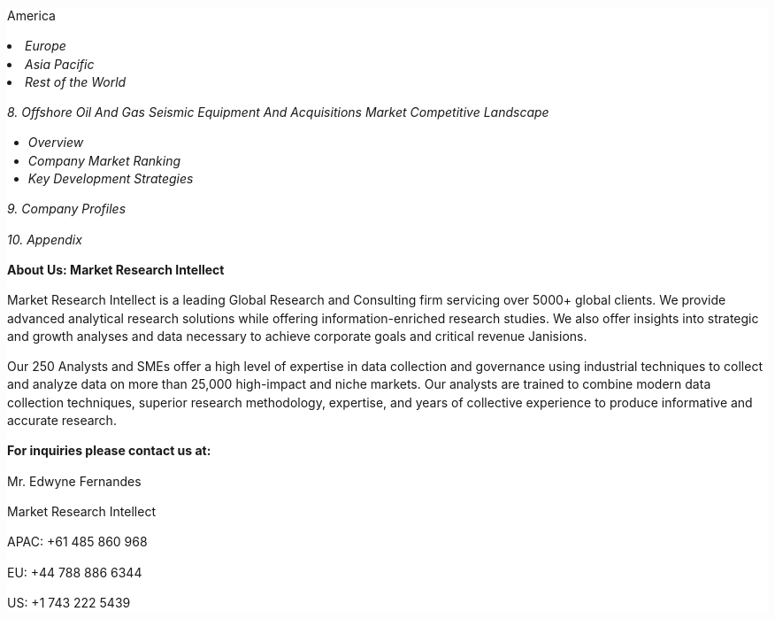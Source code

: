 America</span></em></li><li><em><span class="">Europe</span></em></li><li><em><span class="">Asia Pacific</span></em></li><li><em><span class="">Rest of the World</span></em></li></ul><p><em><span class="font-[700]">8. Offshore Oil And Gas Seismic Equipment And Acquisitions Market Competitive Landscape</span></em></p><ul><li><em><span class="">Overview</span></em></li><li><em><span class="">Company Market Ranking</span></em></li><li><em><span class="">Key Development Strategies</span></em></li></ul><p><em><span class="font-[700]">9. Company Profiles</span></em></p><p><em><span class="font-[700]">10. Appendix</span></em></p><p><strong><span class="font-[700]">About Us: Market Research Intellect</span></strong></p><p><span class="">Market Research Intellect is a leading Global Research and Consulting firm servicing over 5000+ global clients. We provide advanced analytical research solutions while offering information-enriched research studies.&nbsp;</span>We also offer insights into strategic and growth analyses and data necessary to achieve corporate goals and critical revenue Janisions.</p><p><span class="">Our 250 Analysts and SMEs offer a high level of expertise in data collection and governance using industrial techniques to collect and analyze data on more than 25,000 high-impact and niche markets. Our analysts are trained to combine modern data collection techniques, superior research methodology, expertise, and years of collective experience to produce informative and accurate research.</span></p><p><strong>For inquiries please contact us at:</strong></p><p>Mr. Edwyne Fernandes</p><p>Market Research Intellect</p><p>APAC: +61 485 860 968</p><p>EU: +44 788 886 6344</p><p>US: +1 743 222 5439</p>

